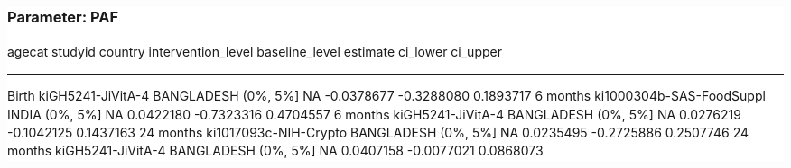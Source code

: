 
### Parameter: PAF


agecat      studyid                    country      intervention_level   baseline_level      estimate     ci_lower    ci_upper
----------  -------------------------  -----------  -------------------  ---------------  -----------  -----------  ----------
Birth       kiGH5241-JiVitA-4          BANGLADESH   (0%, 5%]             NA                -0.0378677   -0.3288080   0.1893717
6 months    ki1000304b-SAS-FoodSuppl   INDIA        (0%, 5%]             NA                 0.0422180   -0.7323316   0.4704557
6 months    kiGH5241-JiVitA-4          BANGLADESH   (0%, 5%]             NA                 0.0276219   -0.1042125   0.1437163
24 months   ki1017093c-NIH-Crypto      BANGLADESH   (0%, 5%]             NA                 0.0235495   -0.2725886   0.2507746
24 months   kiGH5241-JiVitA-4          BANGLADESH   (0%, 5%]             NA                 0.0407158   -0.0077021   0.0868073
